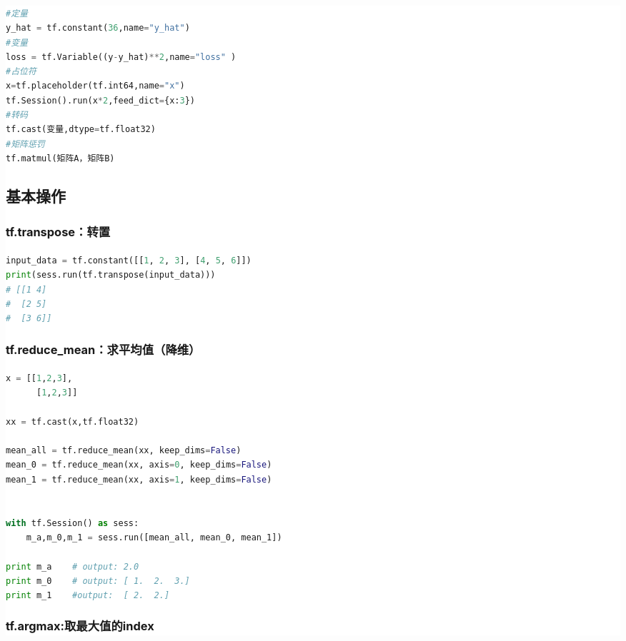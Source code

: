 ```python
#定量
y_hat = tf.constant(36,name="y_hat")
#变量
loss = tf.Variable((y-y_hat)**2,name="loss" )  
#占位符
x=tf.placeholder(tf.int64,name="x")
tf.Session().run(x*2,feed_dict={x:3})
#转码
tf.cast(变量,dtype=tf.float32)
#矩阵惩罚
tf.matmul(矩阵A，矩阵B)

```



## 基本操作

### tf.transpose：转置

```python
input_data = tf.constant([[1, 2, 3], [4, 5, 6]])
print(sess.run(tf.transpose(input_data)))
# [[1 4]
#  [2 5]
#  [3 6]]
```

### tf.reduce_mean：求平均值（降维）

```python
x = [[1,2,3],
      [1,2,3]]
 
xx = tf.cast(x,tf.float32)
 
mean_all = tf.reduce_mean(xx, keep_dims=False)
mean_0 = tf.reduce_mean(xx, axis=0, keep_dims=False)
mean_1 = tf.reduce_mean(xx, axis=1, keep_dims=False)
 
 
with tf.Session() as sess:
    m_a,m_0,m_1 = sess.run([mean_all, mean_0, mean_1])
 
print m_a    # output: 2.0
print m_0    # output: [ 1.  2.  3.]
print m_1    #output:  [ 2.  2.]

```

### tf.argmax:取最大值的index

